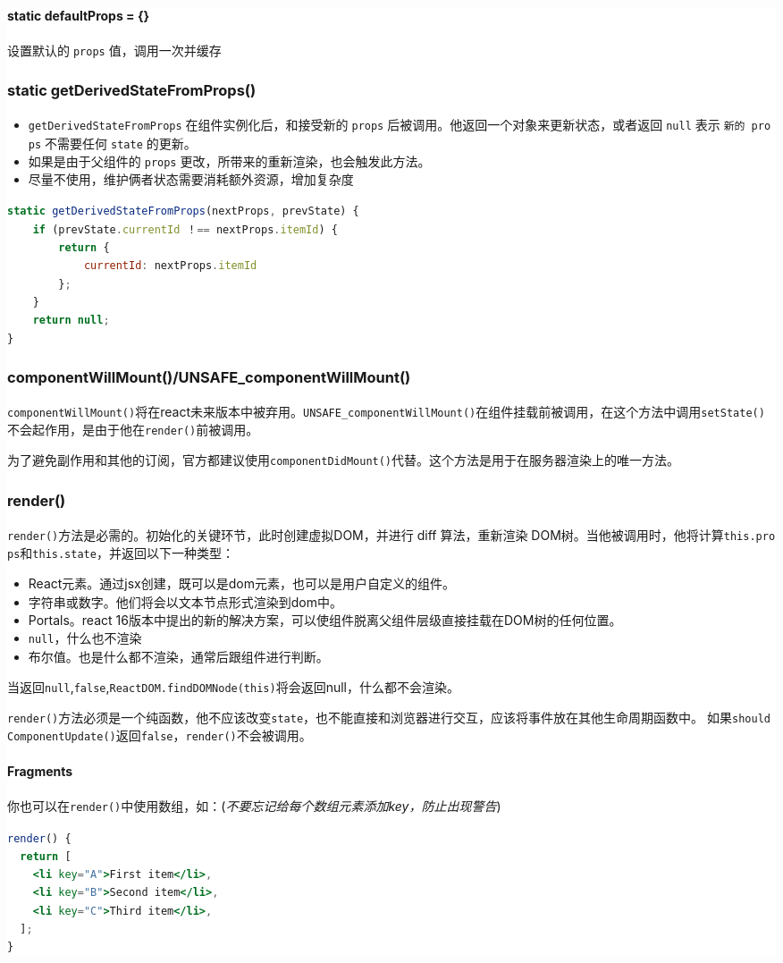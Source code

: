 #### static defaultProps = {}

设置默认的 `props` 值，调用一次并缓存

### static getDerivedStateFromProps()

- `getDerivedStateFromProps` 在组件实例化后，和接受新的 `props` 后被调用。他返回一个对象来更新状态，或者返回 `null` 表示 `新的 props` 不需要任何 `state` 的更新。
- 如果是由于父组件的 `props` 更改，所带来的重新渲染，也会触发此方法。
- 尽量不使用，维护俩者状态需要消耗额外资源，增加复杂度

```js
static getDerivedStateFromProps(nextProps, prevState) {
    if (prevState.currentId ！== nextProps.itemId) {
        return {
            currentId: nextProps.itemId
        };
    }
    return null;
}
```

### componentWillMount()/UNSAFE_componentWillMount()

`componentWillMount()`将在react未来版本中被弃用。`UNSAFE_componentWillMount()`在组件挂载前被调用，在这个方法中调用`setState()`不会起作用，是由于他在`render()`前被调用。

为了避免副作用和其他的订阅，官方都建议使用`componentDidMount()`代替。这个方法是用于在服务器渲染上的唯一方法。

### render()

`render()`方法是必需的。初始化的关键环节，此时创建虚拟DOM，并进行 diff 算法，重新渲染 DOM树。当他被调用时，他将计算`this.props`和`this.state`，并返回以下一种类型：

- React元素。通过jsx创建，既可以是dom元素，也可以是用户自定义的组件。
- 字符串或数字。他们将会以文本节点形式渲染到dom中。
- Portals。react 16版本中提出的新的解决方案，可以使组件脱离父组件层级直接挂载在DOM树的任何位置。
- `null`，什么也不渲染
- 布尔值。也是什么都不渲染，通常后跟组件进行判断。

当返回`null`,`false`,`ReactDOM.findDOMNode(this)`将会返回null，什么都不会渲染。

`render()`方法必须是一个纯函数，他不应该改变`state`，也不能直接和浏览器进行交互，应该将事件放在其他生命周期函数中。
如果`shouldComponentUpdate()`返回`false`，`render()`不会被调用。

#### Fragments

你也可以在`render()`中使用数组，如：(*不要忘记给每个数组元素添加key，防止出现警告*)

```jsx
render() {
  return [
    <li key="A">First item</li>,
    <li key="B">Second item</li>,
    <li key="C">Third item</li>,
  ];
}
```

